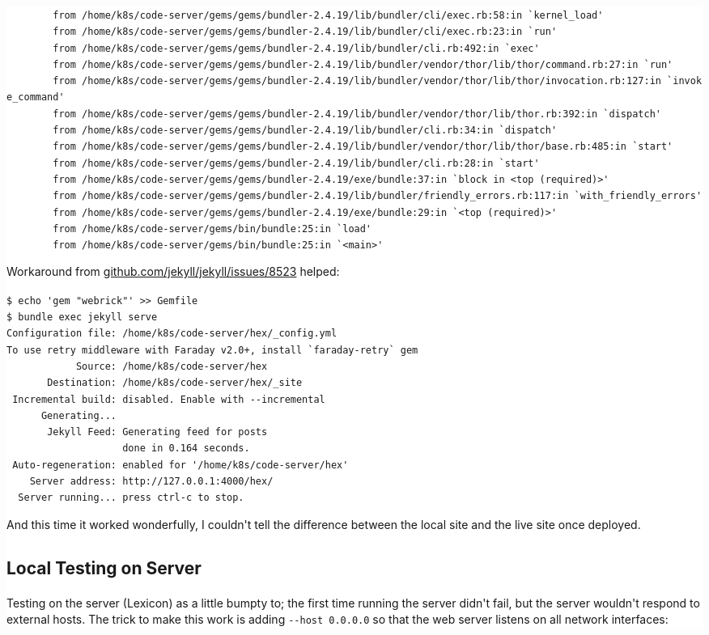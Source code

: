 ```
        from /home/k8s/code-server/gems/gems/bundler-2.4.19/lib/bundler/cli/exec.rb:58:in `kernel_load'
        from /home/k8s/code-server/gems/gems/bundler-2.4.19/lib/bundler/cli/exec.rb:23:in `run'
        from /home/k8s/code-server/gems/gems/bundler-2.4.19/lib/bundler/cli.rb:492:in `exec'
        from /home/k8s/code-server/gems/gems/bundler-2.4.19/lib/bundler/vendor/thor/lib/thor/command.rb:27:in `run'
        from /home/k8s/code-server/gems/gems/bundler-2.4.19/lib/bundler/vendor/thor/lib/thor/invocation.rb:127:in `invoke_command'
        from /home/k8s/code-server/gems/gems/bundler-2.4.19/lib/bundler/vendor/thor/lib/thor.rb:392:in `dispatch'
        from /home/k8s/code-server/gems/gems/bundler-2.4.19/lib/bundler/cli.rb:34:in `dispatch'
        from /home/k8s/code-server/gems/gems/bundler-2.4.19/lib/bundler/vendor/thor/lib/thor/base.rb:485:in `start'
        from /home/k8s/code-server/gems/gems/bundler-2.4.19/lib/bundler/cli.rb:28:in `start'
        from /home/k8s/code-server/gems/gems/bundler-2.4.19/exe/bundle:37:in `block in <top (required)>'
        from /home/k8s/code-server/gems/gems/bundler-2.4.19/lib/bundler/friendly_errors.rb:117:in `with_friendly_errors'
        from /home/k8s/code-server/gems/gems/bundler-2.4.19/exe/bundle:29:in `<top (required)>'
        from /home/k8s/code-server/gems/bin/bundle:25:in `load'
        from /home/k8s/code-server/gems/bin/bundle:25:in `<main>'
```

Workaround from [github.com/jekyll/jekyll/issues/8523][jekyll-issues-8523] helped:

```
$ echo 'gem "webrick"' >> Gemfile
$ bundle exec jekyll serve
Configuration file: /home/k8s/code-server/hex/_config.yml
To use retry middleware with Faraday v2.0+, install `faraday-retry` gem
            Source: /home/k8s/code-server/hex
       Destination: /home/k8s/code-server/hex/_site
 Incremental build: disabled. Enable with --incremental
      Generating... 
       Jekyll Feed: Generating feed for posts
                    done in 0.164 seconds.
 Auto-regeneration: enabled for '/home/k8s/code-server/hex'
    Server address: http://127.0.0.1:4000/hex/
  Server running... press ctrl-c to stop.
```

And this time it worked wonderfully, I couldn't tell the difference between the local site
and the live site once deployed.

## Local Testing on Server

Testing on the server (Lexicon) as a little bumpty to;
the first time running the server didn't fail,
but the server wouldn't respond to external hosts.
The trick to make this work is adding `--host 0.0.0.0`
so that the web server listens on all network interfaces:


[stibbons1990/hex]: https://github.com/stibbons1990/hex
[stibbons1990.io/hex]: https://stibbons1990.github.io/hex
[creating-a-github-pages-site-with-jekyll]: https://docs.github.com/en/pages/setting-up-a-github-pages-site-with-jekyll/creating-a-github-pages-site-with-jekyll
[jekyllrb-installation-ubuntu]: https://jekyllrb.com/docs/installation/ubuntu/
[creating-your-site]: https://docs.github.com/en/pages/setting-up-a-github-pages-site-with-jekyll/creating-a-github-pages-site-with-jekyll#creating-your-site
[jekyll-issues-8523]: https://github.com/jekyll/jekyll/issues/8523
[adding-a-theme]: https://docs.github.com/en/pages/setting-up-a-github-pages-site-with-jekyll/adding-a-theme-to-your-github-pages-site-using-jekyll#adding-a-theme
[midnight]: https://github.com/pages-themes/midnight